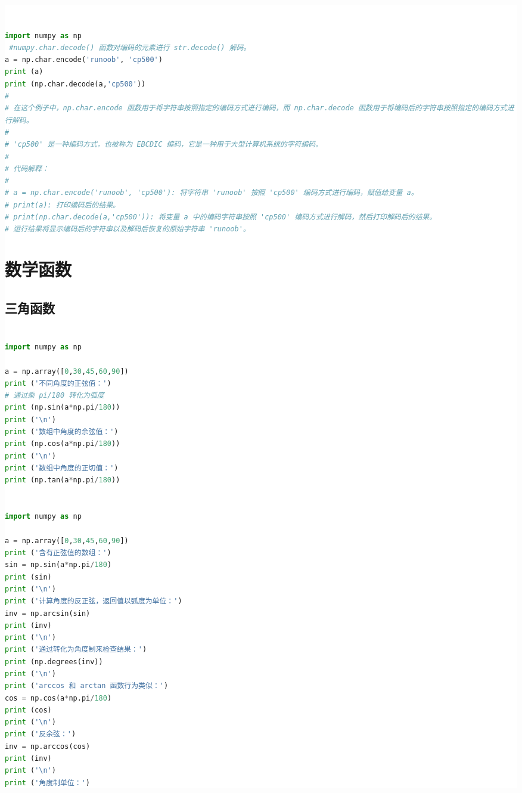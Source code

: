```python


import numpy as np 
 #numpy.char.decode() 函数对编码的元素进行 str.decode() 解码。
a = np.char.encode('runoob', 'cp500') 
print (a)
print (np.char.decode(a,'cp500'))
# 
# 在这个例子中，np.char.encode 函数用于将字符串按照指定的编码方式进行编码，而 np.char.decode 函数用于将编码后的字符串按照指定的编码方式进行解码。
# 
# 'cp500' 是一种编码方式，也被称为 EBCDIC 编码，它是一种用于大型计算机系统的字符编码。
# 
# 代码解释：
# 
# a = np.char.encode('runoob', 'cp500'): 将字符串 'runoob' 按照 'cp500' 编码方式进行编码，赋值给变量 a。
# print(a): 打印编码后的结果。
# print(np.char.decode(a,'cp500')): 将变量 a 中的编码字符串按照 'cp500' 编码方式进行解码，然后打印解码后的结果。
# 运行结果将显示编码后的字符串以及解码后恢复的原始字符串 'runoob'。
```
# 数学函数
## 三角函数
```python

import numpy as np
 
a = np.array([0,30,45,60,90])
print ('不同角度的正弦值：')
# 通过乘 pi/180 转化为弧度  
print (np.sin(a*np.pi/180))
print ('\n')
print ('数组中角度的余弦值：')
print (np.cos(a*np.pi/180))
print ('\n')
print ('数组中角度的正切值：')
print (np.tan(a*np.pi/180))


import numpy as np
 
a = np.array([0,30,45,60,90])  
print ('含有正弦值的数组：')
sin = np.sin(a*np.pi/180)  
print (sin)
print ('\n')
print ('计算角度的反正弦，返回值以弧度为单位：')
inv = np.arcsin(sin)  
print (inv)
print ('\n')
print ('通过转化为角度制来检查结果：')
print (np.degrees(inv))
print ('\n')
print ('arccos 和 arctan 函数行为类似：')
cos = np.cos(a*np.pi/180)  
print (cos)
print ('\n')
print ('反余弦：')
inv = np.arccos(cos)  
print (inv)
print ('\n')
print ('角度制单位：')
```